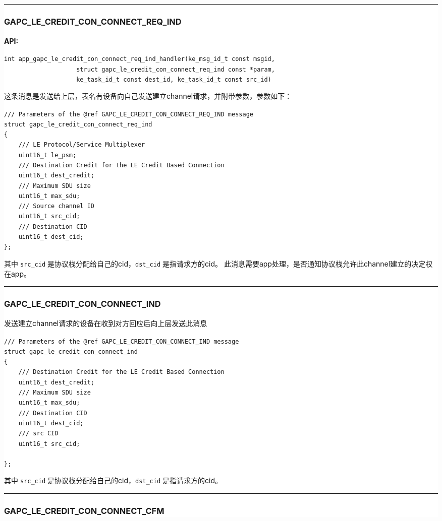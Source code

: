 
---
### GAPC_LE_CREDIT_CON_CONNECT_REQ_IND

**API:**
```
int app_gapc_le_credit_con_connect_req_ind_handler(ke_msg_id_t const msgid,
                    struct gapc_le_credit_con_connect_req_ind const *param,
                    ke_task_id_t const dest_id, ke_task_id_t const src_id)
```

这条消息是发送给上层，表名有设备向自己发送建立channel请求，并附带参数，参数如下：

```
/// Parameters of the @ref GAPC_LE_CREDIT_CON_CONNECT_REQ_IND message
struct gapc_le_credit_con_connect_req_ind
{
    /// LE Protocol/Service Multiplexer
    uint16_t le_psm;
    /// Destination Credit for the LE Credit Based Connection
    uint16_t dest_credit;
    /// Maximum SDU size
    uint16_t max_sdu;
    /// Source channel ID
    uint16_t src_cid;
    /// Destination CID
    uint16_t dest_cid;
};
```
其中 `src_cid` 是协议栈分配给自己的cid，`dst_cid` 是指请求方的cid。
此消息需要app处理，是否通知协议栈允许此channel建立的决定权在app。

---
### GAPC_LE_CREDIT_CON_CONNECT_IND

发送建立channel请求的设备在收到对方回应后向上层发送此消息
```
/// Parameters of the @ref GAPC_LE_CREDIT_CON_CONNECT_IND message
struct gapc_le_credit_con_connect_ind
{
    /// Destination Credit for the LE Credit Based Connection
    uint16_t dest_credit;
    /// Maximum SDU size
    uint16_t max_sdu;
    /// Destination CID
    uint16_t dest_cid;
    /// src CID
    uint16_t src_cid;

};
```
其中 `src_cid` 是协议栈分配给自己的cid，`dst_cid` 是指请求方的cid。

---
### GAPC_LE_CREDIT_CON_CONNECT_CFM
